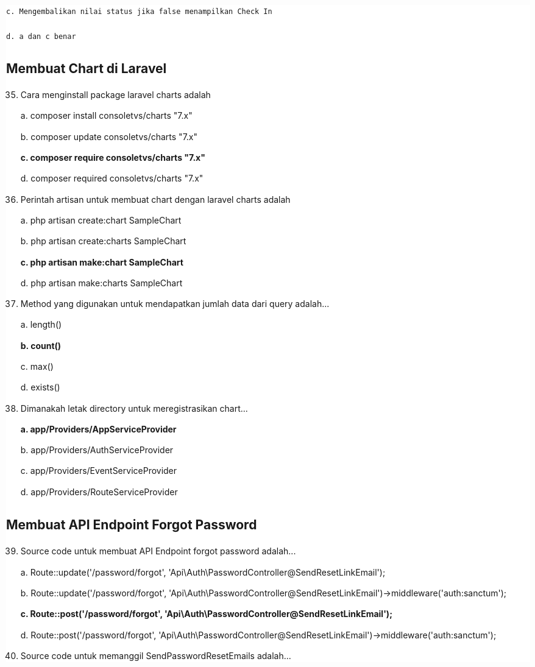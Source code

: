     c. Mengembalikan nilai status jika false menampilkan Check In

    d. a dan c benar

## Membuat Chart di Laravel

35. Cara menginstall package laravel charts adalah

    a. composer install consoletvs/charts "7.x"

    b. composer update consoletvs/charts "7.x"

    **c. composer require consoletvs/charts "7.x"**

    d. composer required consoletvs/charts "7.x"

36. Perintah artisan untuk membuat chart dengan laravel charts adalah

    a. php artisan create:chart SampleChart

    b. php artisan create:charts SampleChart

    **c. php artisan make:chart SampleChart**

    d. php artisan make:charts SampleChart

37. Method yang digunakan untuk mendapatkan jumlah data dari query adalah...

    a. length()

    **b. count()**
    
    c. max()

    d. exists()

38. Dimanakah letak directory untuk meregistrasikan chart...

    **a. app/Providers/AppServiceProvider**

    b. app/Providers/AuthServiceProvider

    c. app/Providers/EventServiceProvider

    d. app/Providers/RouteServiceProvider

## Membuat API Endpoint Forgot Password

39. Source code untuk membuat API Endpoint forgot password adalah...

    a. Route::update('/password/forgot', 'Api\Auth\PasswordController@SendResetLinkEmail');
    
    b. Route::update('/password/forgot', 'Api\Auth\PasswordController@SendResetLinkEmail')->middleware('auth:sanctum');

    **c. Route::post('/password/forgot', 'Api\Auth\PasswordController@SendResetLinkEmail');**

    d. Route::post('/password/forgot', 'Api\Auth\PasswordController@SendResetLinkEmail')->middleware('auth:sanctum');

40. Source code untuk memanggil SendPasswordResetEmails adalah...
